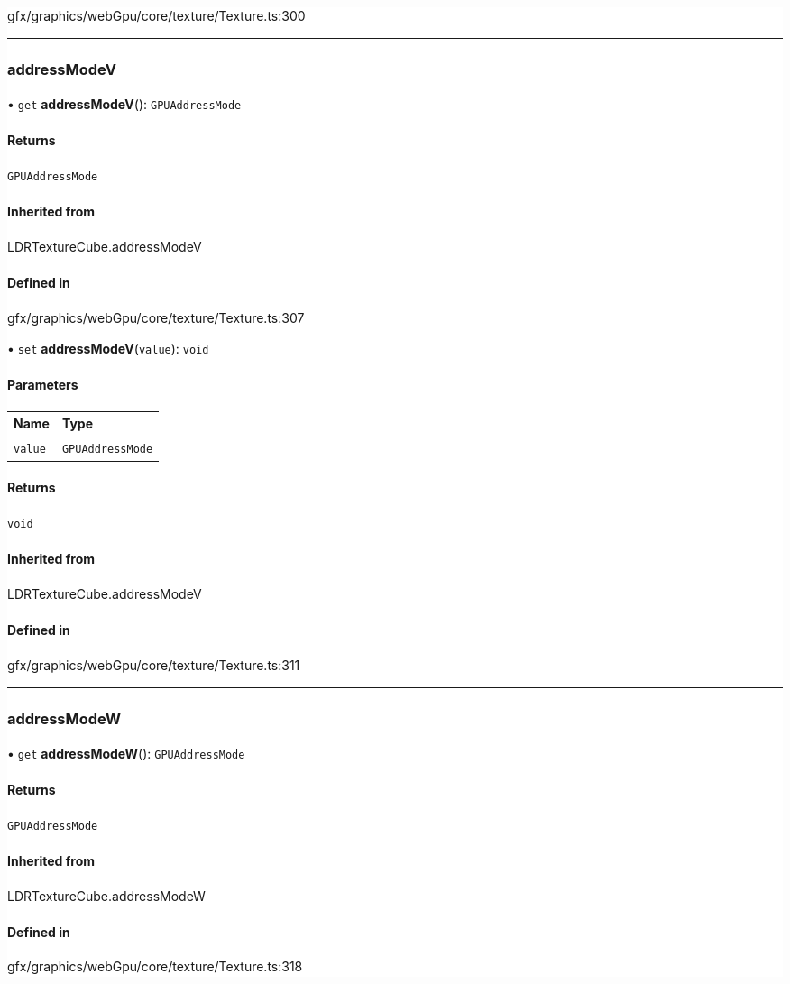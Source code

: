 gfx/graphics/webGpu/core/texture/Texture.ts:300

___

### addressModeV

• `get` **addressModeV**(): `GPUAddressMode`

#### Returns

`GPUAddressMode`

#### Inherited from

LDRTextureCube.addressModeV

#### Defined in

gfx/graphics/webGpu/core/texture/Texture.ts:307

• `set` **addressModeV**(`value`): `void`

#### Parameters

| Name | Type |
| :------ | :------ |
| `value` | `GPUAddressMode` |

#### Returns

`void`

#### Inherited from

LDRTextureCube.addressModeV

#### Defined in

gfx/graphics/webGpu/core/texture/Texture.ts:311

___

### addressModeW

• `get` **addressModeW**(): `GPUAddressMode`

#### Returns

`GPUAddressMode`

#### Inherited from

LDRTextureCube.addressModeW

#### Defined in

gfx/graphics/webGpu/core/texture/Texture.ts:318
